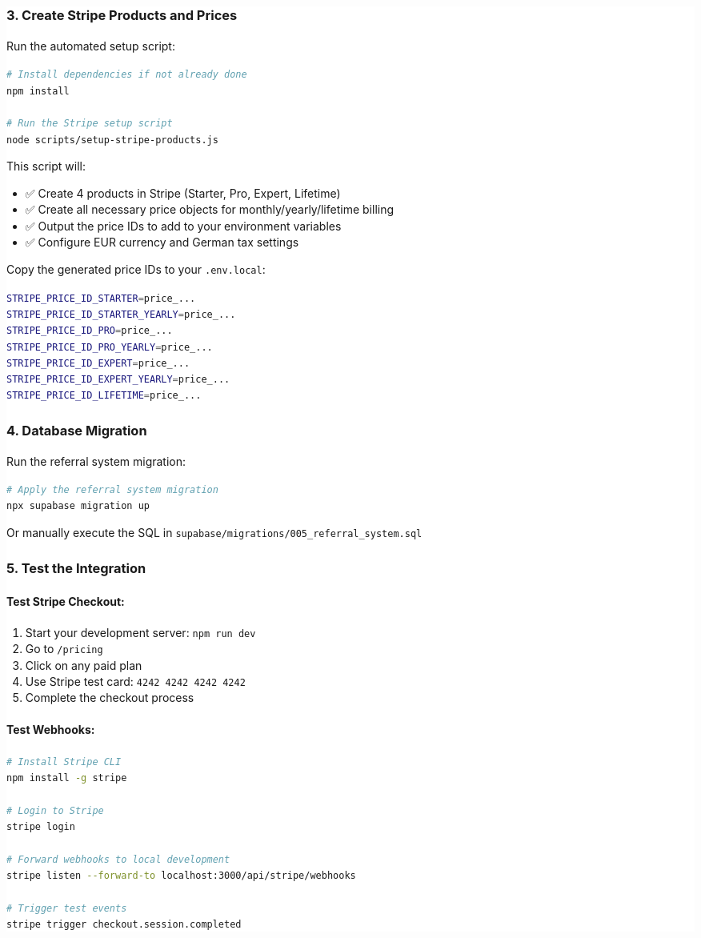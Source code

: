 ### 3. Create Stripe Products and Prices

Run the automated setup script:

```bash
# Install dependencies if not already done
npm install

# Run the Stripe setup script
node scripts/setup-stripe-products.js
```

This script will:
- ✅ Create 4 products in Stripe (Starter, Pro, Expert, Lifetime)
- ✅ Create all necessary price objects for monthly/yearly/lifetime billing
- ✅ Output the price IDs to add to your environment variables
- ✅ Configure EUR currency and German tax settings

Copy the generated price IDs to your `.env.local`:
```bash
STRIPE_PRICE_ID_STARTER=price_...
STRIPE_PRICE_ID_STARTER_YEARLY=price_...
STRIPE_PRICE_ID_PRO=price_...
STRIPE_PRICE_ID_PRO_YEARLY=price_...
STRIPE_PRICE_ID_EXPERT=price_...
STRIPE_PRICE_ID_EXPERT_YEARLY=price_...
STRIPE_PRICE_ID_LIFETIME=price_...
```

### 4. Database Migration

Run the referral system migration:

```bash
# Apply the referral system migration
npx supabase migration up
```

Or manually execute the SQL in `supabase/migrations/005_referral_system.sql`

### 5. Test the Integration

#### Test Stripe Checkout:
1. Start your development server: `npm run dev`
2. Go to `/pricing`
3. Click on any paid plan
4. Use Stripe test card: `4242 4242 4242 4242`
5. Complete the checkout process

#### Test Webhooks:
```bash
# Install Stripe CLI
npm install -g stripe

# Login to Stripe
stripe login

# Forward webhooks to local development
stripe listen --forward-to localhost:3000/api/stripe/webhooks

# Trigger test events
stripe trigger checkout.session.completed
```

